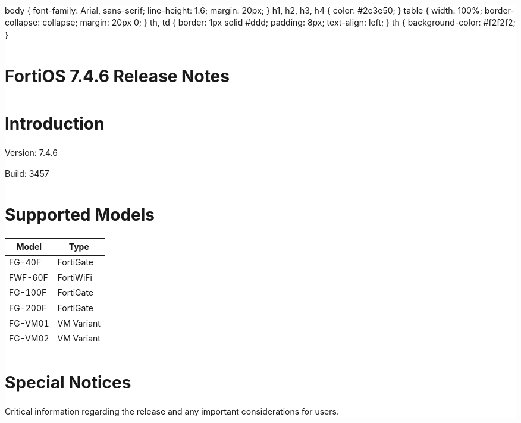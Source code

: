 body {
font-family: Arial, sans-serif;
line-height: 1.6;
margin: 20px;
}
h1, h2, h3, h4 {
color: #2c3e50;
}
table {
width: 100%;
border-collapse: collapse;
margin: 20px 0;
}
th, td {
border: 1px solid #ddd;
padding: 8px;
text-align: left;
}
th {
background-color: #f2f2f2;
}

# FortiOS 7.4.6 Release Notes

# Introduction

Version: 7.4.6

Build: 3457

# Supported Models

| Model   | Type       |
| ------- | ---------- |
| FG-40F  | FortiGate  |
| FWF-60F | FortiWiFi  |
| FG-100F | FortiGate  |
| FG-200F | FortiGate  |
| FG-VM01 | VM Variant |
| FG-VM02 | VM Variant |

# Special Notices

Critical information regarding the release and any important considerations for users.
